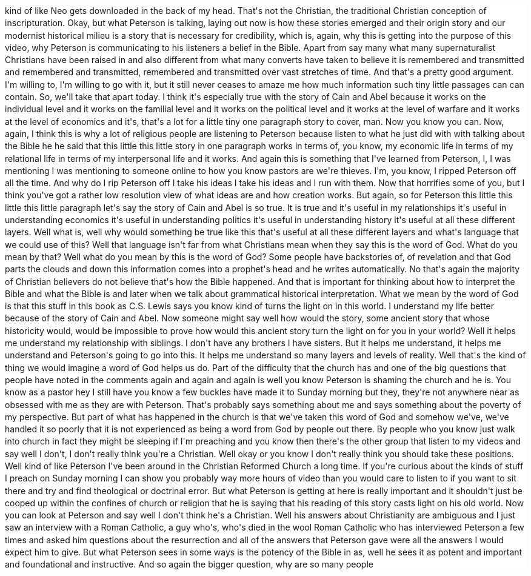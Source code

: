 kind of like Neo gets downloaded in the back of my head. That's not the Christian, the traditional Christian conception of inscripturation. Okay, but what Peterson is talking, laying out now is how these stories emerged and their origin story and our modernist historical milieu is a story that is necessary for credibility, which is, again, why this is getting into the purpose of this video, why Peterson is communicating to his listeners a belief in the Bible. Apart from say many what many supernaturalist Christians have been raised in and also different from what many converts have taken to believe it is remembered and transmitted and remembered and transmitted, remembered and transmitted over vast stretches of time. And that's a pretty good argument. I'm willing to, I'm willing to go with it, but it still never ceases to amaze me how much information such tiny little passages can can contain. So, we'll take that apart today. I think it's especially true with the story of Cain and Abel because it works on the individual level and it works on the familial level and it works on the political level and it works at the level of warfare and it works at the level of economics and it's, that's a lot for a little tiny one paragraph story to cover, man. Now you know you can. Now, again, I think this is why a lot of religious people are listening to Peterson because listen to what he just did with with talking about the Bible he he said that this little this little story in one paragraph works in terms of, you know, my economic life in terms of my relational life in terms of my interpersonal life and it works. And again this is something that I've learned from Peterson, I, I was mentioning I was mentioning to someone online to how you know pastors are we're thieves. I'm, you know, I ripped Peterson off all the time. And why do I rip Peterson off I take his ideas I take his ideas and I run with them. Now that horrifies some of you, but I think you've got a rather low resolution view of what ideas are and how creation works. But again, so for Peterson this little this little this little paragraph let's say the story of Cain and Abel is so true. It is true and it's useful in my relationships it's useful in understanding economics it's useful in understanding politics it's useful in understanding history it's useful at all these different layers. Well what is, well why would something be true like this that's useful at all these different layers and what's language that we could use of this? Well that language isn't far from what Christians mean when they say this is the word of God. What do you mean by that? Well what do you mean by this is the word of God? Some people have backstories of, of revelation and that God parts the clouds and down this information comes into a prophet's head and he writes automatically. No that's again the majority of Christian believers do not believe that's how the Bible happened. And that is important for thinking about how to interpret the Bible and what the Bible is and later when we talk about grammatical historical interpretation. What we mean by the word of God is that this stuff in this book as C.S. Lewis says you know kind of turns the light on in this world. I understand my life better because of the story of Cain and Abel. Now someone might say well how would the story, some ancient story that whose historicity would, would be impossible to prove how would this ancient story turn the light on for you in your world? Well it helps me understand my relationship with siblings. I don't have any brothers I have sisters. But it helps me understand, it helps me understand and Peterson's going to go into this. It helps me understand so many layers and levels of reality. Well that's the kind of thing we would imagine a word of God helps us do. Part of the difficulty that the church has and one of the big questions that people have noted in the comments again and again and again is well you know Peterson is shaming the church and he is. You know as a pastor hey I still have you know a few buckles have made it to Sunday morning but they, they're not anywhere near as obsessed with me as they are with Peterson. That's probably says something about me and says something about the poverty of my perspective. But part of what has happened in the church is that we've taken this word of God and somehow we've, we've handled it so poorly that it is not experienced as being a word from God by people out there. By people who you know just walk into church in fact they might be sleeping if I'm preaching and you know then there's the other group that listen to my videos and say well I don't, I don't really think you're a Christian. Well okay or you know I don't really think you should take these positions. Well kind of like Peterson I've been around in the Christian Reformed Church a long time. If you're curious about the kinds of stuff I preach on Sunday morning I can show you probably way more hours of video than you would care to listen to if you want to sit there and try and find theological or doctrinal error. But what Peterson is getting at here is really important and it shouldn't just be cooped up within the confines of church or religion that he is saying that his reading of this story casts light on his old world. Now you can look at Peterson and say well I don't think he's a Christian. Well his answers about Christianity are ambiguous and I just saw an interview with a Roman Catholic, a guy who's, who's died in the wool Roman Catholic who has interviewed Peterson a few times and asked him questions about the resurrection and all of the answers that Peterson gave were all the answers I would expect him to give. But what Peterson sees in some ways is the potency of the Bible in as, well he sees it as potent and important and foundational and instructive. And so again the bigger question, why are so many people